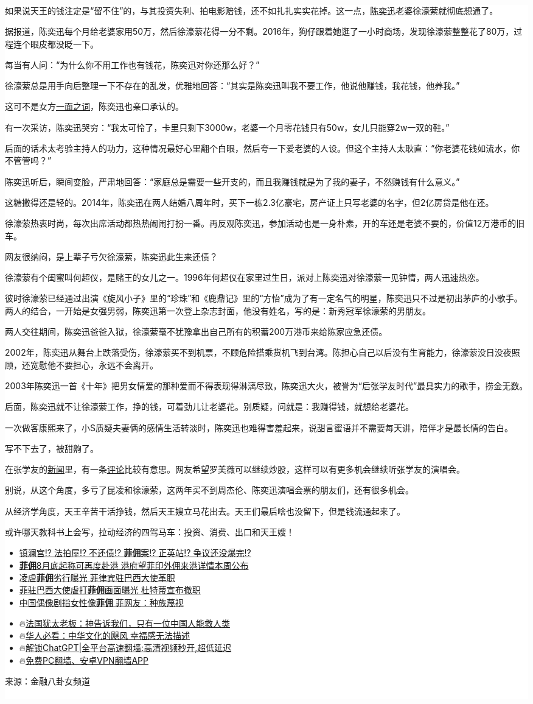 <p>如果说天王的钱注定是“留不住”的，与其投资失利、拍电影赔钱，还不如扎扎实实花掉。这一点，<a href="https://www.bannedbook.org/bnews/tag/%e9%99%88%e5%a5%95%e8%bf%85/" class="st_tag internal_tag" rel="tag" title="标签 陈奕迅 下的日志">陈奕迅</a>老婆徐濠萦就彻底想通了。</p> <p>据报道，陈奕迅每个月给老婆家用50万，然后徐濠萦花得一分不剩。2016年，狗仔跟着她逛了一小时商场，发现徐濠萦整整花了80万，过程连个眼皮都没眨一下。</p>  <p>每当有人问：“为什么你不用工作也有钱花，陈奕迅对你还那么好？”</p> <p>徐濠萦总是用手向后整理一下不存在的乱发，优雅地回答：“其实是陈奕迅叫我不要工作，他说他赚钱，我花钱，他养我。”</p> <p>这可不是女方<span class='wp_keywordlink'><a href="https://www.bannedbook.org/forum2/topic1569.html" title="胡平《一面之词》" target="_blank">一面之词</a></span>，陈奕迅也亲口承认的。</p> <p>有一次采访，陈奕迅哭穷：“我太可怜了，卡里只剩下3000w，老婆一个月零花钱只有50w，女儿只能穿2w一双的鞋。”</p> <p>后面的话术太考验主持人的功力，这种情况最好心里翻个白眼，然后夸一下爱老婆的人设。但这个主持人太耿直：“你老婆花钱如流水，你不管管吗？”</p> <p>陈奕迅听后，瞬间变脸，严肃地回答：“家庭总是需要一些开支的，而且我赚钱就是为了我的妻子，不然赚钱有什么意义。”</p> <p>这糖撒得还是轻的。2014年，陈奕迅在两人结婚八周年时，买下一栋2.3亿豪宅，房产证上只写老婆的名字，但2亿房贷是他在还。</p> <p>徐濠萦热衷时尚，每次出席活动都热热闹闹打扮一番。再反观陈奕迅，参加活动也是一身朴素，开的车还是老婆不要的，价值12万港币的旧车。</p> <p>网友很纳闷，是上辈子亏欠徐濠萦，陈奕迅此生来还债？</p> <p>徐濠萦有个闺蜜叫何超仪，是赌王的女儿之一。1996年何超仪在家里过生日，派对上陈奕迅对徐濠萦一见钟情，两人迅速热恋。</p> <p>彼时徐濠萦已经通过出演《旋风小子》里的“珍珠”和《鹿鼎记》里的“方怡”成为了有一定名气的明星，陈奕迅只不过是初出茅庐的小歌手。两人的结合，一开始是女强男弱，陈奕迅第一次登上杂志封面，他没有姓名，写的是：新秀冠军徐濠萦的男朋友。</p> <p>两人交往期间，陈奕迅爸爸入狱，徐濠萦毫不犹豫拿出自己所有的积蓄200万港币来给陈家应急还债。</p> <p>2002年，陈奕迅从舞台上跌落受伤，徐濠萦买不到机票，不顾危险搭乘货机飞到台湾。陈担心自己以后没有生育能力，徐濠萦没日没夜照顾，还宽慰他不要担心，永远不会离开。</p> <p>2003年陈奕迅一首《十年》把男女情爱的那种爱而不得表现得淋漓尽致，陈奕迅大火，被誉为“后张学友时代”最具实力的歌手，捞金无数。</p> <p>后面，陈奕迅就不让徐濠萦工作，挣的钱，可着劲儿让老婆花。别质疑，问就是：我赚得钱，就想给老婆花。</p> <p>一次做客康熙来了，小S质疑夫妻俩的感情生活转淡时，陈奕迅也难得害羞起来，说甜言蜜语并不需要每天讲，陪伴才是最长情的告白。</p> <p>写不下去了，被甜齁了。</p> <p>在张学友的<span class='wp_keywordlink_affiliate'><a href="https://www.bannedbook.org/" title="新闻">新闻</a></span>里，有一条<span class='wp_keywordlink_affiliate'><a href="https://www.bannedbook.org/bnews/comments/" title="新闻评论" target="_blank">评论</a></span>比较有意思。网友希望罗美薇可以继续炒股，这样可以有更多机会继续听张学友的演唱会。</p> <p>别说，从这个角度，多亏了昆凌和徐濠萦，这两年买不到周杰伦、陈奕迅演唱会票的朋友们，还有很多机会。</p> <p>从经济学角度，天王辛苦干活挣钱，然后天王嫂立马花出去。天王们最后啥也没留下，但是钱流通起来了。</p>  <p>或许哪天教科书上会写，拉动经济的四驾马车：投资、消费、出口和天王嫂！</p> <ul class='op-related-articles' title='相关阅读'> <li><a href='https://www.bannedbook.org/bnews/taiwannews/20220107/1676295.html' target='_blank'>镇澜宫!? 法拍屋!? 不还债!? <b>菲佣</b>案!? 正英站!? 争议还没爆完!?</a></li> <li><a href='https://www.bannedbook.org/bnews/taiwannews/20210823/1611600.html' target='_blank'><b>菲佣</b>8月底起称可再度赴港 港府望菲印外佣来港详情本周公布</a></li> <li><a href='https://www.bannedbook.org/bnews/baitai/20210303/1497228.html' target='_blank'>凌虐<b>菲佣</b>劣行曝光 菲律宾驻巴西大使革职</a></li> <li><a href='https://www.bannedbook.org/bnews/worldnews/20210303/1496973.html' target='_blank'>菲驻巴西大使虐打<b>菲佣</b>画面曝光 杜特蒂宣布撤职</a></li> <li><a href='https://www.bannedbook.org/bnews/yule/20210213/1486799.html' target='_blank'>中国偶像剧指女性像<b>菲佣</b> 菲网友：种族蔑视</a></li> </ul> <ul class="texttj"> <li>🔥<a href="https://www.bannedbook.org/bnews/ssgc/20230219/1850782.html" target="_blank">法国犹太老板：神告诉我们，只有一位中国人能救人类</a></li> <li>🔥<a href="https://www.bannedbook.org/bnews/comments/20220220/1694796.html" target="_blank">华人必看：中华文化的飓风 幸福感无法描述</a></li> <li>🔥<a href="https://github.com/bannedbook/fanqiang/wiki/V2ray%E6%9C%BA%E5%9C%BA" target="_blank">解锁ChatGPT|全平台高速翻墙:高清视频秒开,超低延迟</a></li> <li>🔥<a href="https://github.com/bannedbook/fanqiang/wiki/%E7%A6%81%E9%97%BB%E7%BD%91%E5%AE%89%E5%8D%93%E7%BF%BB%E5%A2%99%E6%96%B0%E9%97%BBAPP" target="_blank">免费PC翻墙、安卓VPN翻墙APP</a></li> </ul><p class="src-info">来源：金融八卦女频道 </p><a name='sharetosocial'></a> <div style="margin-bottom:5px;padding-bottom:5px;clear:both"> <div id="archive-pix-1" class="banner-ads">  <div id="27602x728x90x621x_ADSLOT1" clicktrack="%%CLICK_URL_ESC%%"></div>   </div> <div id="archive-pix-2" class="banner-ads">  <div id="27556x300x250x621x_ADSLOT1" clicktrack="%%CLICK_URL_ESC%%" style="margin:0 auto;text-align:center"></div>   </div> </div>  <div id="archive-pix-1" class="banner-ads">  <div id="27603x728x90x621x_ADSLOT1" clicktrack="%%CLICK_URL_ESC%%"></div>   </div> </div> 